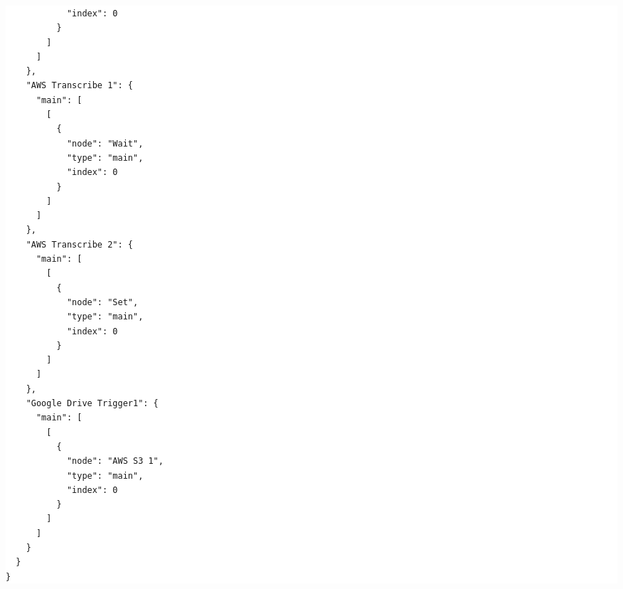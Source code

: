 ```
            "index": 0
          }
        ]
      ]
    },
    "AWS Transcribe 1": {
      "main": [
        [
          {
            "node": "Wait",
            "type": "main",
            "index": 0
          }
        ]
      ]
    },
    "AWS Transcribe 2": {
      "main": [
        [
          {
            "node": "Set",
            "type": "main",
            "index": 0
          }
        ]
      ]
    },
    "Google Drive Trigger1": {
      "main": [
        [
          {
            "node": "AWS S3 1",
            "type": "main",
            "index": 0
          }
        ]
      ]
    }
  }
}
```
